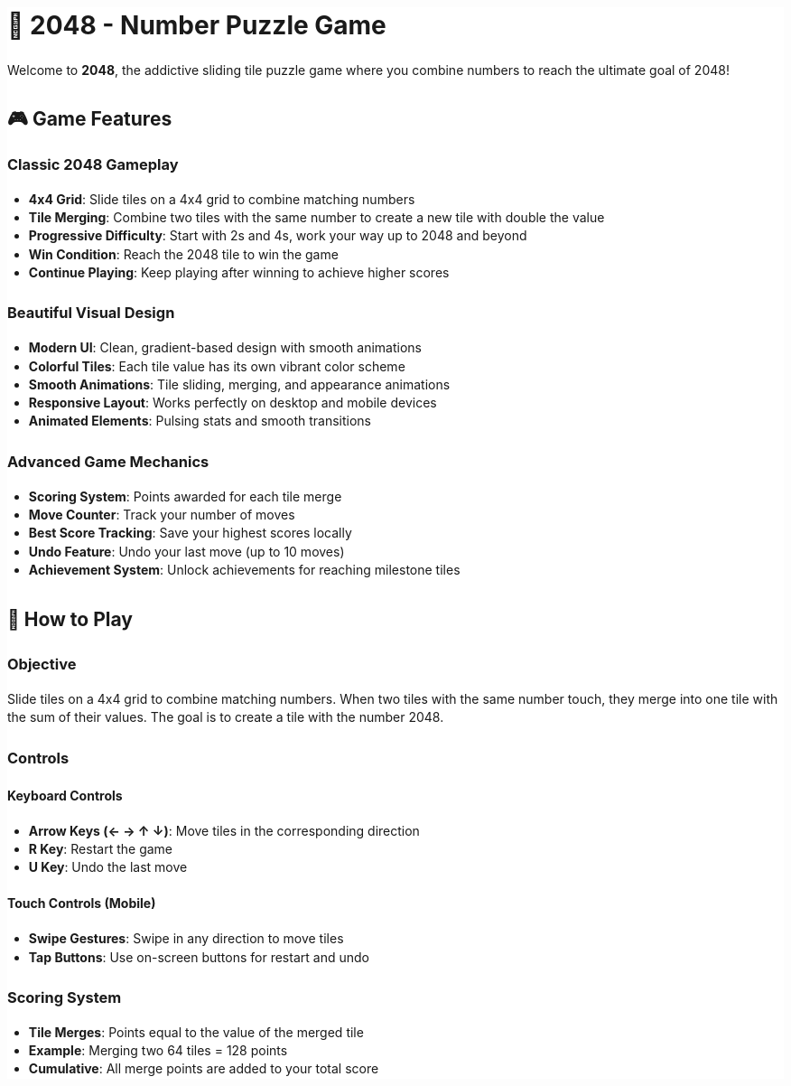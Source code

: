 # 🎯 2048 - Number Puzzle Game

Welcome to **2048**, the addictive sliding tile puzzle game where you combine numbers to reach the ultimate goal of 2048!

## 🎮 Game Features

### **Classic 2048 Gameplay**
- **4x4 Grid**: Slide tiles on a 4x4 grid to combine matching numbers
- **Tile Merging**: Combine two tiles with the same number to create a new tile with double the value
- **Progressive Difficulty**: Start with 2s and 4s, work your way up to 2048 and beyond
- **Win Condition**: Reach the 2048 tile to win the game
- **Continue Playing**: Keep playing after winning to achieve higher scores

### **Beautiful Visual Design**
- **Modern UI**: Clean, gradient-based design with smooth animations
- **Colorful Tiles**: Each tile value has its own vibrant color scheme
- **Smooth Animations**: Tile sliding, merging, and appearance animations
- **Responsive Layout**: Works perfectly on desktop and mobile devices
- **Animated Elements**: Pulsing stats and smooth transitions

### **Advanced Game Mechanics**
- **Scoring System**: Points awarded for each tile merge
- **Move Counter**: Track your number of moves
- **Best Score Tracking**: Save your highest scores locally
- **Undo Feature**: Undo your last move (up to 10 moves)
- **Achievement System**: Unlock achievements for reaching milestone tiles

## 🎯 How to Play

### **Objective**
Slide tiles on a 4x4 grid to combine matching numbers. When two tiles with the same number touch, they merge into one tile with the sum of their values. The goal is to create a tile with the number 2048.

### **Controls**

#### **Keyboard Controls**
- **Arrow Keys (← → ↑ ↓)**: Move tiles in the corresponding direction
- **R Key**: Restart the game
- **U Key**: Undo the last move

#### **Touch Controls (Mobile)**
- **Swipe Gestures**: Swipe in any direction to move tiles
- **Tap Buttons**: Use on-screen buttons for restart and undo

### **Scoring System**
- **Tile Merges**: Points equal to the value of the merged tile
- **Example**: Merging two 64 tiles = 128 points
- **Cumulative**: All merge points are added to your total score
